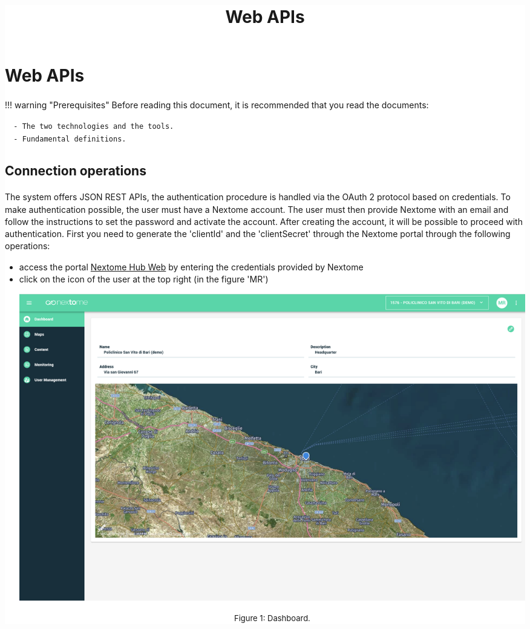 ﻿---
title: Web APIs
hide:
  - footer
---
 
# Web APIs

!!! warning "Prerequisites"
    Before reading this document, it is recommended that you read the documents:
    
      - The two technologies and the tools.
      - Fundamental definitions.

## Connection operations
The system offers JSON REST APIs, the authentication procedure is handled via the OAuth 2 protocol based on credentials. 
To make authentication possible, the user must have a Nextome account. The user must then provide Nextome with an email and follow the instructions to set the password and activate the account.
After creating the account, it will be possible to proceed with authentication.
First you need to generate the 'clientId' and the 'clientSecret' through the Nextome portal through the following operations:

- access the portal [Nextome Hub Web](https://hub.nextome.com/dashboard) by entering the credentials provided by Nextome
- click on the icon of the user at the top right (in the figure 'MR')
    <p style="text-align: center;"><img src="/assets/Web APIs/1.png" width="100%"><figcaption style="text-align: center;"> <font size="2"> Figure 1: Dashboard.</font> </figcaption></p>
